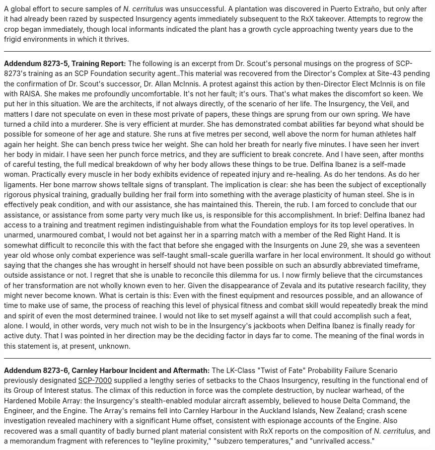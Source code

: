 A global effort to secure samples of _N. cerritulus_ was unsuccessful. A plantation was discovered in Puerto Extraño, but only after it had already been razed by suspected Insurgency agents immediately subsequent to the RxX takeover. Attempts to regrow the crop began immediately, though local informants indicated the plant has a growth cycle approaching twenty years due to the frigid environments in which it thrives.
* * *
**Addendum 8273-5, Training Report:** The following is an excerpt from Dr. Scout's personal musings on the progress of SCP-8273's training as an SCP Foundation security agent..This material was recovered from the Director's Complex at Site-43 pending the confirmation of Dr. Scout's successor, Dr. Allan McInnis. A protest against this action by then-Director Elect McInnis is on file with RAISA.
She makes me profoundly uncomfortable.
It's not her fault; it's ours. That's what makes the discomfort so keen. We put her in this situation. We are the architects, if not always directly, of the scenario of her life. The Insurgency, the Veil, and matters I dare not speculate on even in these most private of papers, these things are sprung from our own spring. We have turned a child into a murderer.
She is very efficient at murder. She has demonstrated combat abilities far beyond what should be possible for someone of her age and stature. She runs at five metres per second, well above the norm for human athletes half again her height. She can bench press twice her weight. She can hold her breath for nearly five minutes. I have seen her invert her body in midair. I have seen her punch force metrics, and they are sufficient to break concrete. And I have seen, after months of careful testing, the full medical breakdown of why her body allows these things to be true.
Delfina Ibanez is a self-made woman.
Practically every muscle in her body exhibits evidence of repeated injury and re-healing. As do her tendons. As do her ligaments. Her bone marrow shows telltale signs of transplant. The implication is clear: she has been the subject of exceptionally rigorous physical training, gradually building her frail form into something with the average plasticity of human steel. She is in effectively peak condition, and with our assistance, she has maintained this.
Therein, the rub.
I am forced to conclude that our assistance, or assistance from some party very much like us, is responsible for this accomplishment. In brief: Delfina Ibanez had access to a training and treatment regimen indistinguishable from what the Foundation employs for its top level operatives. In unarmed, unarmoured combat, I would not bet against her in a sparring match with a member of the Red Right Hand.
It is somewhat difficult to reconcile this with the fact that before she engaged with the Insurgents on June 29, she was a seventeen year old whose only combat experience was self-taught small-scale guerilla warfare in her local environment. It should go without saying that the changes she has wrought in herself should not have been possible on such an absurdly abbreviated timeframe, outside assistance or not.
I regret that she is unable to reconcile this dilemma for us. I now firmly believe that the circumstances of her transformation are not wholly known even to her. Given the disappearance of Zevala and its putative research facility, they might never become known.
What is certain is this:
Even with the finest equipment and resources possible, and an allowance of time to make use of same, the process of reaching this level of physical fitness and combat skill would repeatedly break the mind and spirit of even the most determined trainee.
I would not like to set myself against a will that could accomplish such a feat, alone.
I would, in other words, very much not wish to be in the Insurgency's jackboots when Delfina Ibanez is finally ready for active duty.
That I was pointed in her direction may be the deciding factor in days far to come.
The meaning of the final words in this statement is, at present, unknown.
* * *
**Addendum 8273-6, Carnley Harbour Incident and Aftermath:** The LK-Class "Twist of Fate" Probability Failure Scenario previously designated [SCP-7000](/scp-7000) supplied a lengthy series of setbacks to the Chaos Insurgency, resulting in the functional end of its Group of Interest status. The climax of this reduction in force was the complete destruction, by nuclear warhead, of the Hardened Mobile Array: the Insurgency's stealth-enabled modular aircraft assembly, believed to house Delta Command, the Engineer, and the Engine. The Array's remains fell into Carnley Harbour in the Auckland Islands, New Zealand; crash scene investigation revealed machinery with a significant Hume offset, consistent with espionage accounts of the Engine. Also recovered was a small quantity of badly burned plant material consistent with RxX reports on the composition of _N. cerritulus,_ and a memorandum fragment with references to "leyline proximity," "subzero temperatures," and "unrivalled access."